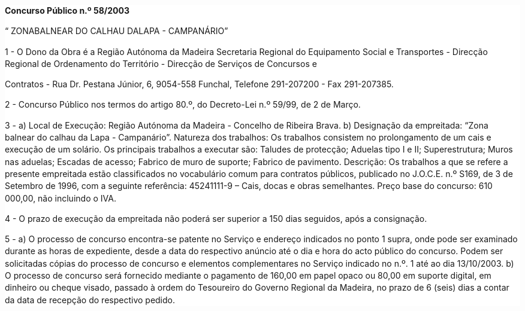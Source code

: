 **Concurso Público n.º 58/2003**


“ ZONABALNEAR DO CALHAU DALAPA - CAMPANÁRIO”


1 - O Dono da Obra é a Região Autónoma da Madeira Secretaria Regional do Equipamento Social e
Transportes - Direcção Regional de Ordenamento do
Território - Direcção de Serviços de Concursos e



Contratos - Rua Dr. Pestana Júnior, 6, 9054-558
Funchal, Telefone 291-207200 - Fax 291-207385.


2 - Concurso Público nos termos do artigo 80.º, do
Decreto-Lei n.º 59/99, de 2 de Março.


3 - a) Local de Execução: Região Autónoma da
Madeira - Concelho de Ribeira Brava.
b) Designação da empreitada: “Zona balnear do
calhau da Lapa - Campanário”.
Natureza dos trabalhos: Os trabalhos consistem
no prolongamento de um cais e execução de um
solário. Os principais trabalhos a executar são:
Taludes de protecção; Aduelas tipo I e II;
Superestrutura; Muros nas aduelas; Escadas de
acesso; Fabrico de muro de suporte; Fabrico de
pavimento.
Descrição:
Os trabalhos a que se refere a presente
empreitada estão classificados no vocabulário
comum para contratos públicos, publicado no
J.O.C.E. n.º S169, de 3 de Setembro de 1996,
com a seguinte referência: 45241111-9 – Cais,
docas e obras semelhantes.
Preço base do concurso: 610 000,00, não
incluindo o IVA.


4 - O prazo de execução da empreitada não poderá ser
superior a 150 dias seguidos, após a consignação.


5 - a) O processo de concurso encontra-se patente no
Serviço e endereço indicados no ponto 1 supra,
onde pode ser examinado durante as horas de
expediente, desde a data do respectivo anúncio
até o dia e hora do acto público do concurso.
Podem ser solicitadas cópias do processo de
concurso e elementos complementares no
Serviço indicado no n.º. 1 até ao dia 13/10/2003.
b) O processo de concurso será fornecido mediante
o pagamento de 160,00 em papel opaco ou
80,00 em suporte digital, em dinheiro ou cheque
visado, passado à ordem do Tesoureiro do
Governo Regional da Madeira, no prazo de 6
(seis) dias a contar da data de recepção do
respectivo pedido.
